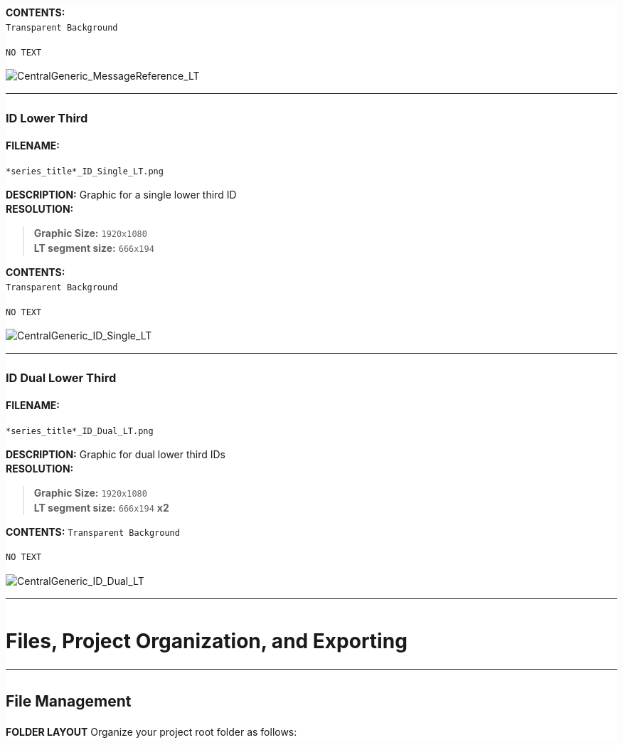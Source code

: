 **CONTENTS:**  
`Transparent Background`
```
NO TEXT
```
![CentralGeneric_MessageReference_LT](https://github.com/centralazmedia/SOP-Sermon-Series-Graphic-Creation/assets/169938653/44337bdd-8ae6-4e6f-9fa9-c58d830e06d7)

___
### **ID Lower Third**
**FILENAME:** 
```
*series_title*_ID_Single_LT.png
```
**DESCRIPTION:** Graphic for a single lower third ID  
**RESOLUTION:**  
>**Graphic Size:** `1920x1080`  
>**LT segment size:** `666x194`   
  
**CONTENTS:**  
`Transparent Background`
```
NO TEXT
```
![CentralGeneric_ID_Single_LT](https://github.com/centralazmedia/SOP-Sermon-Series-Graphic-Creation/assets/169938653/4eba6e72-91a4-4415-b140-c29d84bb208a)
___
### **ID Dual Lower Third**
**FILENAME:** 
```
*series_title*_ID_Dual_LT.png
```
**DESCRIPTION:** Graphic for dual lower third IDs  
**RESOLUTION:**  
>**Graphic Size:** `1920x1080`  
>**LT segment size:** `666x194` **x2**  
  
**CONTENTS:**
`Transparent Background`
```
NO TEXT
```
![CentralGeneric_ID_Dual_LT](https://github.com/centralazmedia/SOP-Sermon-Series-Graphic-Creation/assets/169938653/96d33bb3-2e40-4ce0-af30-fa66e7334768)

___
# Files, Project Organization, and Exporting

___

## **File Management**

**FOLDER LAYOUT**
Organize your project root folder as follows:  
